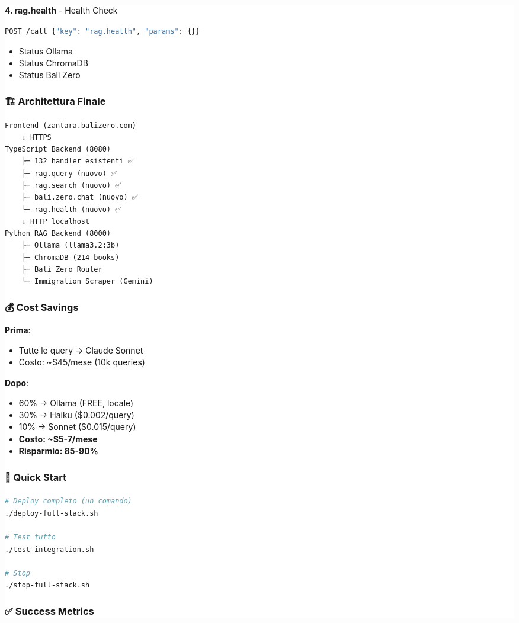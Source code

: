 **4. rag.health** - Health Check
```bash
POST /call {"key": "rag.health", "params": {}}
```
- Status Ollama
- Status ChromaDB
- Status Bali Zero

### 🏗️ Architettura Finale

```
Frontend (zantara.balizero.com)
    ↓ HTTPS
TypeScript Backend (8080)
    ├─ 132 handler esistenti ✅
    ├─ rag.query (nuovo) ✅
    ├─ rag.search (nuovo) ✅
    ├─ bali.zero.chat (nuovo) ✅
    └─ rag.health (nuovo) ✅
    ↓ HTTP localhost
Python RAG Backend (8000)
    ├─ Ollama (llama3.2:3b)
    ├─ ChromaDB (214 books)
    ├─ Bali Zero Router
    └─ Immigration Scraper (Gemini)
```

### 💰 Cost Savings

**Prima**:
- Tutte le query → Claude Sonnet
- Costo: ~$45/mese (10k queries)

**Dopo**:
- 60% → Ollama (FREE, locale)
- 30% → Haiku ($0.002/query)
- 10% → Sonnet ($0.015/query)
- **Costo: ~$5-7/mese**
- **Risparmio: 85-90%**

### 🚀 Quick Start

```bash
# Deploy completo (un comando)
./deploy-full-stack.sh

# Test tutto
./test-integration.sh

# Stop
./stop-full-stack.sh
```

### ✅ Success Metrics

